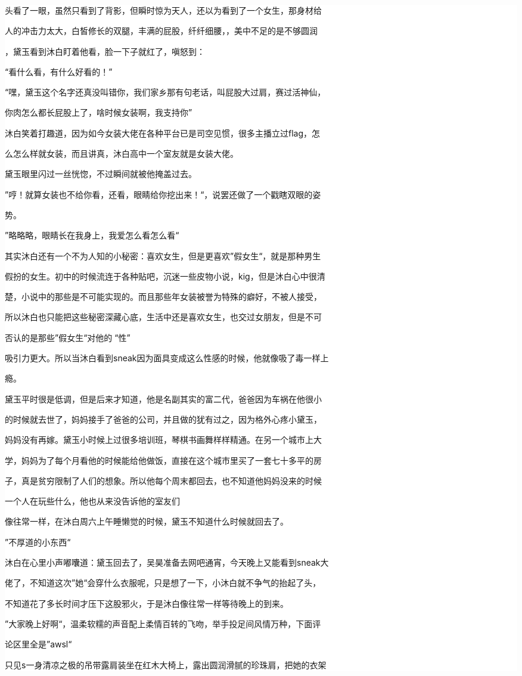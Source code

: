 头看了一眼，虽然只看到了背影，但瞬时惊为天人，还以为看到了一个女生，那身材给

人的冲击力太大，白皙修长的双腿，丰满的屁股，纤纤细腰，，美中不足的是不够圆润

，黛玉看到沐白盯着他看，脸一下子就红了，嗔怒到：

“看什么看，有什么好看的！”

“嘿，黛玉这个名字还真没叫错你，我们家乡那有句老话，叫屁股大过肩，赛过活神仙，

你肉怎么都长屁股上了，啥时候女装啊，我支持你”

沐白笑着打趣道，因为如今女装大佬在各种平台已是司空见惯，很多主播立过flag，怎

么怎么样就女装，而且讲真，沐白高中一个室友就是女装大佬。

黛玉眼里闪过一丝恍惚，不过瞬间就被他掩盖过去。

”哼！就算女装也不给你看，还看，眼睛给你挖出来！“，说罢还做了一个戳瞎双眼的姿

势。

”略略略，眼睛长在我身上，我爱怎么看怎么看“

其实沐白还有一个不为人知的小秘密：喜欢女生，但是更喜欢”假女生“，就是那种男生

假扮的女生。初中的时候流连于各种贴吧，沉迷一些皮物小说，kig，但是沐白心中很清

楚，小说中的那些是不可能实现的。而且那些年女装被誉为特殊的癖好，不被人接受，

所以沐白也只能把这些秘密深藏心底，生活中还是喜欢女生，也交过女朋友，但是不可

否认的是那些”假女生“对他的 “性”

吸引力更大。所以当沐白看到sneak因为面具变成这么性感的时候，他就像吸了毒一样上

瘾。

黛玉平时很是低调，但是后来才知道，他是名副其实的富二代，爸爸因为车祸在他很小

的时候就去世了，妈妈接手了爸爸的公司，并且做的犹有过之，因为格外心疼小黛玉，

妈妈没有再嫁。黛玉小时候上过很多培训班，琴棋书画舞样样精通。在另一个城市上大

学，妈妈为了每个月看他的时候能给他做饭，直接在这个城市里买了一套七十多平的房

子，真是贫穷限制了人们的想象。所以他每个周末都回去，也不知道他妈妈没来的时候

一个人在玩些什么，他也从来没告诉他的室友们

像往常一样，在沐白周六上午睡懒觉的时候，黛玉不知道什么时候就回去了。

”不厚道的小东西“

沐白在心里小声嘟囔道：黛玉回去了，吴昊准备去网吧通宵，今天晚上又能看到sneak大

佬了，不知道这次”她“会穿什么衣服呢，只是想了一下，小沐白就不争气的抬起了头，

不知道花了多长时间才压下这股邪火，于是沐白像往常一样等待晚上的到来。

”大家晚上好啊“，温柔软糯的声音配上柔情百转的飞吻，举手投足间风情万种，下面评

论区里全是”awsl“

只见s一身清凉之极的吊带露肩装坐在红木大椅上，露出圆润滑腻的珍珠肩，把她的衣架
